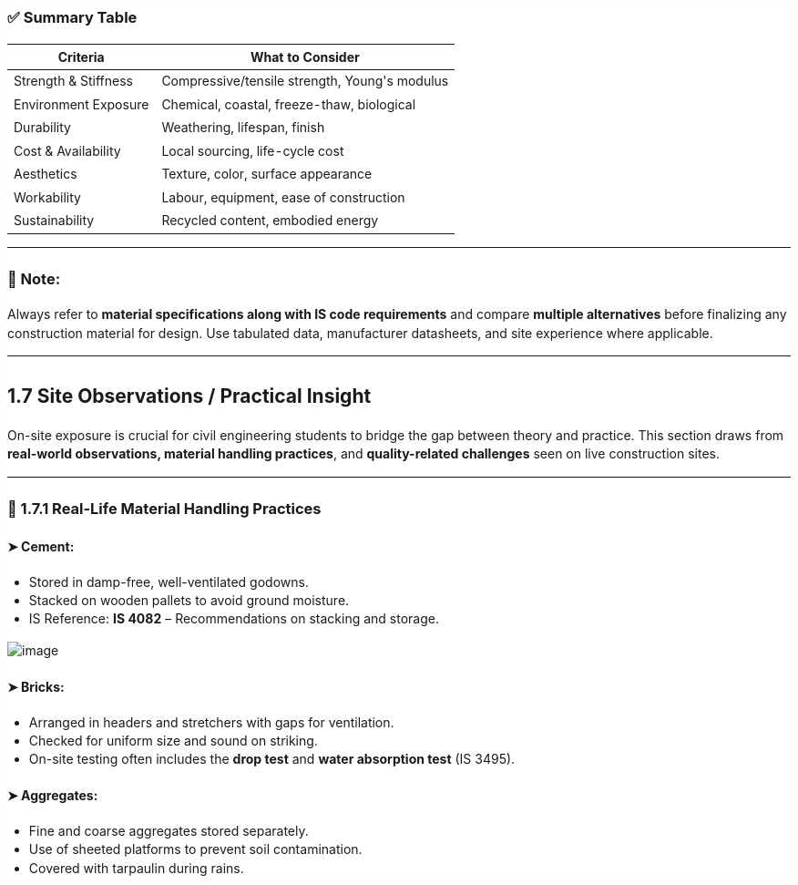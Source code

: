 ### ✅ Summary Table

| Criteria              | What to Consider                                |
|-----------------------|--------------------------------------------------|
| Strength & Stiffness  | Compressive/tensile strength, Young's modulus   |
| Environment Exposure  | Chemical, coastal, freeze-thaw, biological      |
| Durability            | Weathering, lifespan, finish                    |
| Cost & Availability   | Local sourcing, life-cycle cost                 |
| Aesthetics            | Texture, color, surface appearance              |
| Workability           | Labour, equipment, ease of construction         |
| Sustainability        | Recycled content, embodied energy               |

---

### 📝 Note:
Always refer to **material specifications along with IS code requirements** and compare **multiple alternatives** before finalizing any construction material for design. Use tabulated data, manufacturer datasheets, and site experience where applicable.

---

## 1.7 Site Observations / Practical Insight

On-site exposure is crucial for civil engineering students to bridge the gap between theory and practice. This section draws from **real-world observations, material handling practices**, and **quality-related challenges** seen on live construction sites.

---

### 🔹 1.7.1 Real-Life Material Handling Practices

#### ➤ Cement:
- Stored in damp-free, well-ventilated godowns.
- Stacked on wooden pallets to avoid ground moisture.
- IS Reference: **IS 4082** – Recommendations on stacking and storage.

<img width="287" height="176" alt="image" src="https://github.com/user-attachments/assets/d1a46f0f-0508-4452-bdb0-ae0a86448eb7" />


#### ➤ Bricks:
- Arranged in headers and stretchers with gaps for ventilation.
- Checked for uniform size and sound on striking.
- On-site testing often includes the **drop test** and **water absorption test** (IS 3495).

#### ➤ Aggregates:
- Fine and coarse aggregates stored separately.
- Use of sheeted platforms to prevent soil contamination.
- Covered with tarpaulin during rains.

